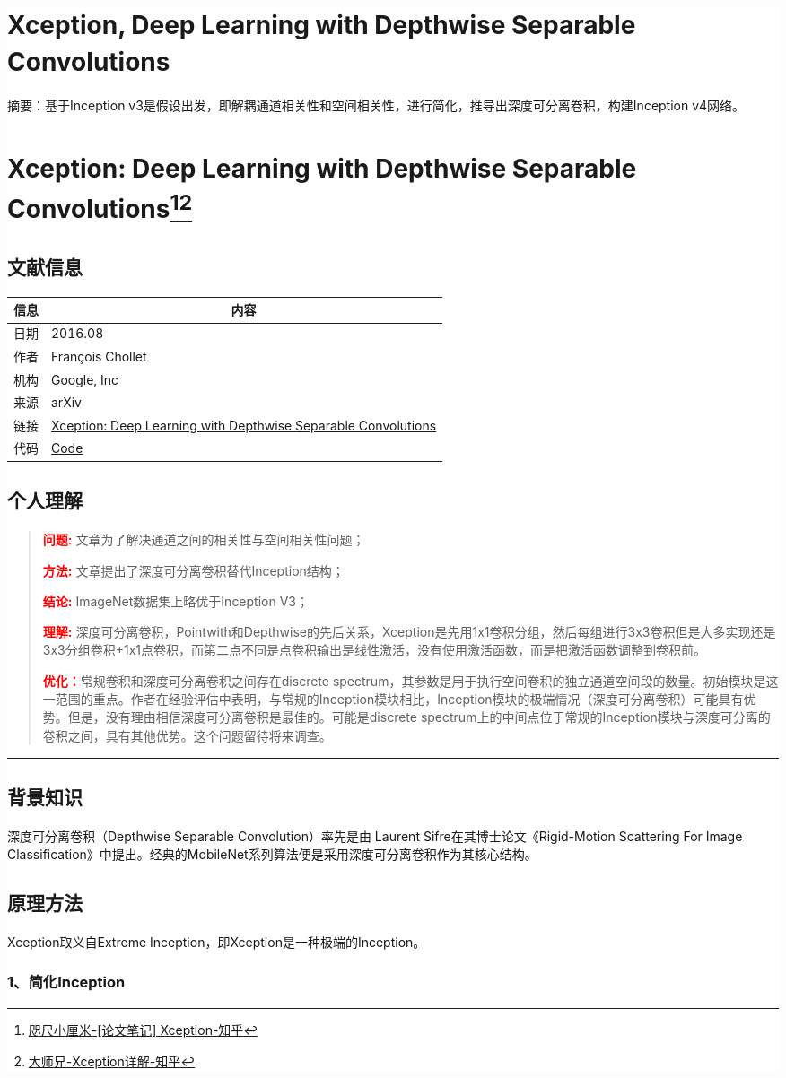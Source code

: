 # Xception, Deep Learning with Depthwise Separable Convolutions

摘要：基于Inception v3是假设出发，即解耦通道相关性和空间相关性，进行简化，推导出深度可分离卷积，构建Inception v4网络。


# Xception: Deep Learning with Depthwise Separable Convolutions[^01][^02]

## 文献信息
| 信息               | 内容                                                                                                           |
| ------------------ | ----------------------------------------------------------------------------------------------------------------- |
| 日期               | 2016.08                                                                                                       |
| 作者               | François Chollet                                                                                                        |
| 机构               | Google, Inc                                                                                                          |
| 来源               | arXiv                                                                                                         |
| 链接               | [Xception: Deep Learning with Depthwise Separable Convolutions](https://arxiv.org/abs/1610.02357)                                                                                                       |
| 代码               | [Code]()                                                                                                          |

## 个人理解
><strong style="color:red;">问题:</strong> 文章为了解决通道之间的相关性与空间相关性问题；
> 
><strong style="color:red;">方法:</strong> 文章提出了深度可分离卷积替代Inception结构；
> 
><strong style="color:red;">结论:</strong> ImageNet数据集上略优于Inception V3；
> 
><strong style="color:red;">理解:</strong> 深度可分离卷积，Pointwith和Depthwise的先后关系，Xception是先用1x1卷积分组，然后每组进行3x3卷积但是大多实现还是3x3分组卷积+1x1点卷积，而第二点不同是点卷积输出是线性激活，没有使用激活函数，而是把激活函数调整到卷积前。
> 
><strong style="color:red;">优化：</strong>常规卷积和深度可分离卷积之间存在discrete spectrum，其参数是用于执行空间卷积的独立通道空间段的数量。初始模块是这一范围的重点。作者在经验评估中表明，与常规的Inception模块相比，Inception模块的极端情况（深度可分离卷积）可能具有优势。但是，没有理由相信深度可分离卷积是最佳的。可能是discrete spectrum上的中间点位于常规的Inception模块与深度可分离的卷积之间，具有其他优势。这个问题留待将来调查。
---

## 背景知识

深度可分离卷积（Depthwise Separable Convolution）率先是由 Laurent Sifre在其博士论文《Rigid-Motion Scattering For Image Classification》中提出。经典的MobileNet系列算法便是采用深度可分离卷积作为其核心结构。

## 原理方法

Xception取义自Extreme Inception，即Xception是一种极端的Inception。

### 1、简化Inception


[^01]: [咫尺小厘米-[论文笔记] Xception-知乎](https://zhuanlan.zhihu.com/p/127042277)
[^02]: [大师兄-Xception详解-知乎](https://zhuanlan.zhihu.com/p/50897945)